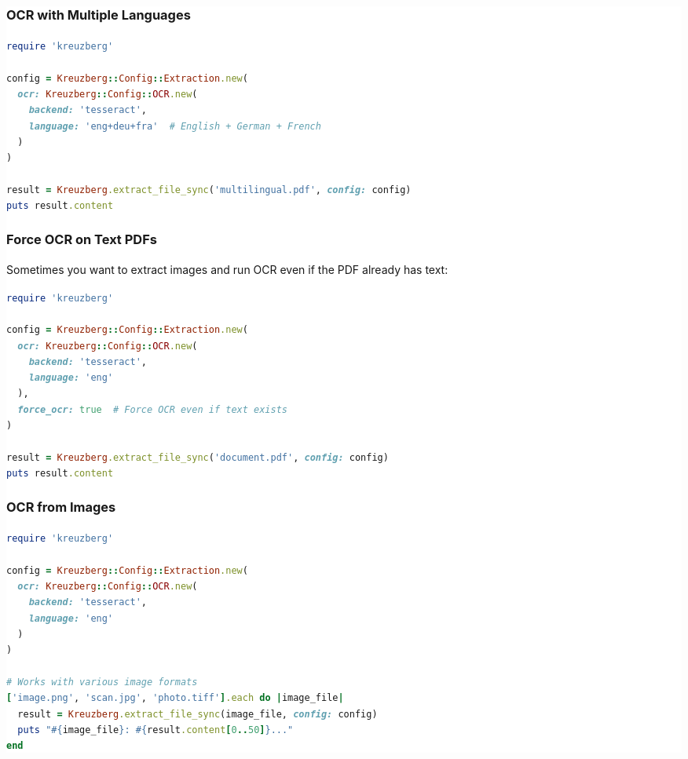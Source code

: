 ### OCR with Multiple Languages

```ruby
require 'kreuzberg'

config = Kreuzberg::Config::Extraction.new(
  ocr: Kreuzberg::Config::OCR.new(
    backend: 'tesseract',
    language: 'eng+deu+fra'  # English + German + French
  )
)

result = Kreuzberg.extract_file_sync('multilingual.pdf', config: config)
puts result.content
```

### Force OCR on Text PDFs

Sometimes you want to extract images and run OCR even if the PDF already has text:

```ruby
require 'kreuzberg'

config = Kreuzberg::Config::Extraction.new(
  ocr: Kreuzberg::Config::OCR.new(
    backend: 'tesseract',
    language: 'eng'
  ),
  force_ocr: true  # Force OCR even if text exists
)

result = Kreuzberg.extract_file_sync('document.pdf', config: config)
puts result.content
```

### OCR from Images

```ruby
require 'kreuzberg'

config = Kreuzberg::Config::Extraction.new(
  ocr: Kreuzberg::Config::OCR.new(
    backend: 'tesseract',
    language: 'eng'
  )
)

# Works with various image formats
['image.png', 'scan.jpg', 'photo.tiff'].each do |image_file|
  result = Kreuzberg.extract_file_sync(image_file, config: config)
  puts "#{image_file}: #{result.content[0..50]}..."
end
```
